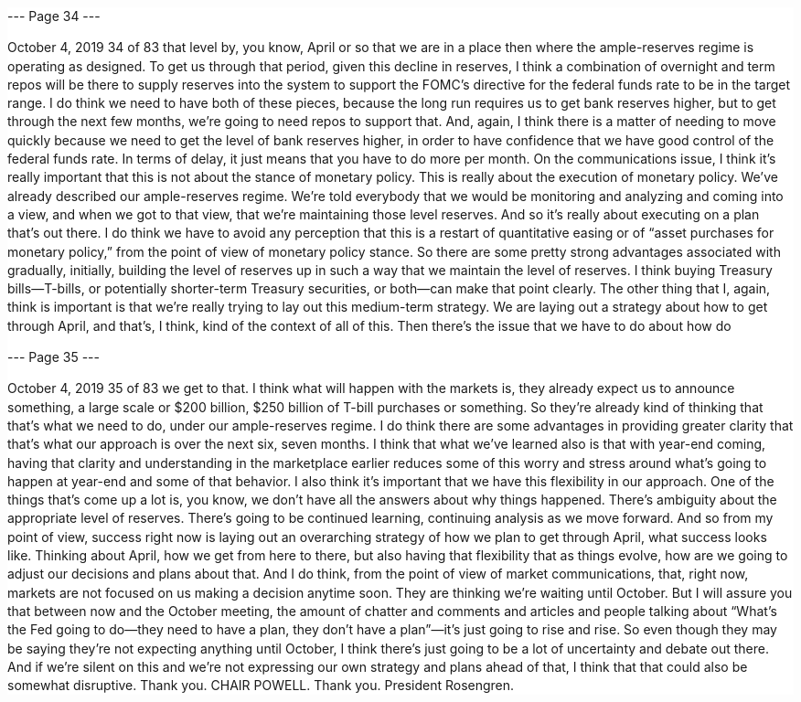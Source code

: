 --- Page 34 ---

October 4, 2019 34 of 83
that level by, you know, April or so that we are in a place then where the ample-reserves regime
is operating as designed.
To get us through that period, given this decline in reserves, I think a combination of
overnight and term repos will be there to supply reserves into the system to support the FOMC’s
directive for the federal funds rate to be in the target range. I do think we need to have both of
these pieces, because the long run requires us to get bank reserves higher, but to get through the
next few months, we’re going to need repos to support that. And, again, I think there is a matter
of needing to move quickly because we need to get the level of bank reserves higher, in order to
have confidence that we have good control of the federal funds rate. In terms of delay, it just
means that you have to do more per month.
On the communications issue, I think it’s really important that this is not about the stance
of monetary policy. This is really about the execution of monetary policy. We’ve already
described our ample-reserves regime. We’re told everybody that we would be monitoring and
analyzing and coming into a view, and when we got to that view, that we’re maintaining those
level reserves. And so it’s really about executing on a plan that’s out there. I do think we have
to avoid any perception that this is a restart of quantitative easing or of “asset purchases for
monetary policy,” from the point of view of monetary policy stance. So there are some pretty
strong advantages associated with gradually, initially, building the level of reserves up in such a
way that we maintain the level of reserves. I think buying Treasury bills—T-bills, or potentially
shorter-term Treasury securities, or both—can make that point clearly.
The other thing that I, again, think is important is that we’re really trying to lay out this
medium-term strategy. We are laying out a strategy about how to get through April, and that’s, I
think, kind of the context of all of this. Then there’s the issue that we have to do about how do

--- Page 35 ---

October 4, 2019 35 of 83
we get to that. I think what will happen with the markets is, they already expect us to announce
something, a large scale or $200 billion, $250 billion of T-bill purchases or something. So
they’re already kind of thinking that that’s what we need to do, under our ample-reserves regime.
I do think there are some advantages in providing greater clarity that that’s what our
approach is over the next six, seven months. I think that what we’ve learned also is that with
year-end coming, having that clarity and understanding in the marketplace earlier reduces some
of this worry and stress around what’s going to happen at year-end and some of that behavior.
I also think it’s important that we have this flexibility in our approach. One of the things
that’s come up a lot is, you know, we don’t have all the answers about why things happened.
There’s ambiguity about the appropriate level of reserves. There’s going to be continued
learning, continuing analysis as we move forward. And so from my point of view, success right
now is laying out an overarching strategy of how we plan to get through April, what success
looks like. Thinking about April, how we get from here to there, but also having that flexibility
that as things evolve, how are we going to adjust our decisions and plans about that. And I do
think, from the point of view of market communications, that, right now, markets are not focused
on us making a decision anytime soon. They are thinking we’re waiting until October. But I
will assure you that between now and the October meeting, the amount of chatter and comments
and articles and people talking about “What’s the Fed going to do—they need to have a plan,
they don’t have a plan”—it’s just going to rise and rise. So even though they may be saying
they’re not expecting anything until October, I think there’s just going to be a lot of uncertainty
and debate out there. And if we’re silent on this and we’re not expressing our own strategy and
plans ahead of that, I think that that could also be somewhat disruptive. Thank you.
CHAIR POWELL. Thank you. President Rosengren.
